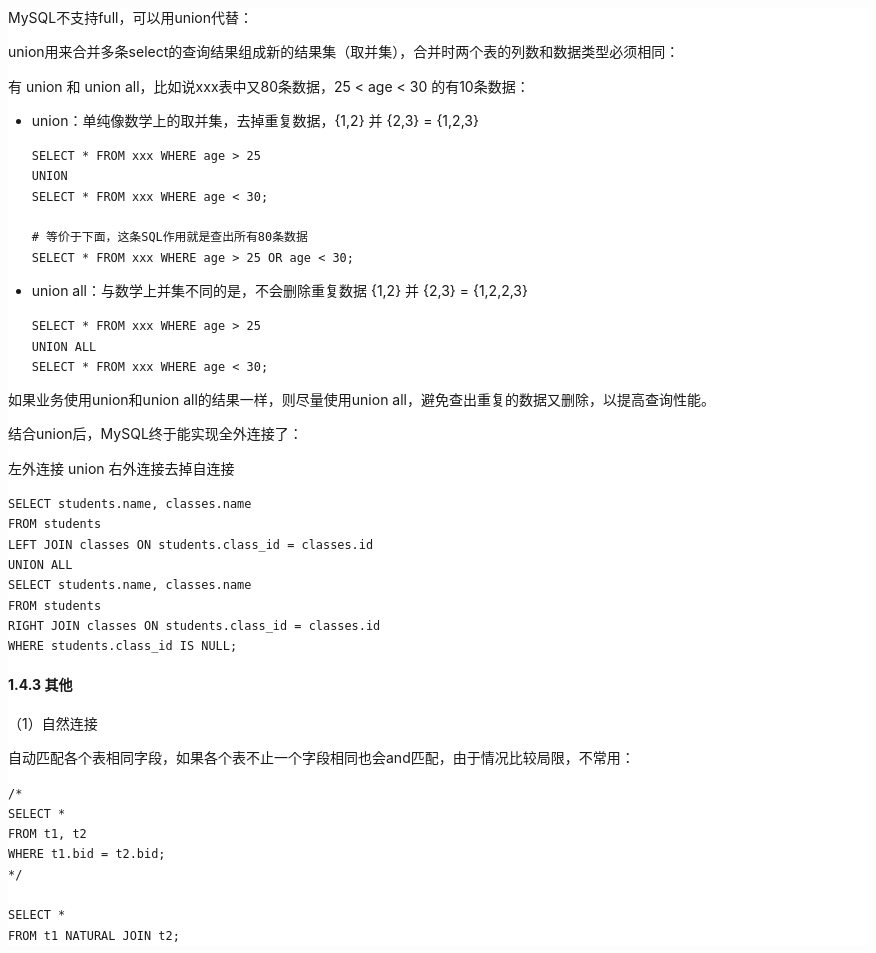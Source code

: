 MySQL不支持full，可以用union代替：

union用来合并多条select的查询结果组成新的结果集（取并集），合并时两个表的列数和数据类型必须相同：

有 union 和 union all，比如说xxx表中又80条数据，25 < age < 30 的有10条数据：

* union：单纯像数学上的取并集，去掉重复数据，{1,2} 并 {2,3} = {1,2,3}
  
  ```
  SELECT * FROM xxx WHERE age > 25 
  UNION 
  SELECT * FROM xxx WHERE age < 30;
  
  # 等价于下面，这条SQL作用就是查出所有80条数据
  SELECT * FROM xxx WHERE age > 25 OR age < 30;
  ```

* union all：与数学上并集不同的是，不会删除重复数据  {1,2} 并 {2,3} = {1,2,2,3}
  
  ```
  SELECT * FROM xxx WHERE age > 25 
  UNION ALL 
  SELECT * FROM xxx WHERE age < 30;
  ```

如果业务使用union和union all的结果一样，则尽量使用union all，避免查出重复的数据又删除，以提高查询性能。

结合union后，MySQL终于能实现全外连接了：

左外连接 union 右外连接去掉自连接

```
SELECT students.name, classes.name 
FROM students 
LEFT JOIN classes ON students.class_id = classes.id 
UNION ALL 
SELECT students.name, classes.name 
FROM students 
RIGHT JOIN classes ON students.class_id = classes.id 
WHERE students.class_id IS NULL;
```

#### 1.4.3 其他

（1）自然连接

自动匹配各个表相同字段，如果各个表不止一个字段相同也会and匹配，由于情况比较局限，不常用：

```
/*
SELECT * 
FROM t1, t2 
WHERE t1.bid = t2.bid;
*/

SELECT * 
FROM t1 NATURAL JOIN t2;
```
